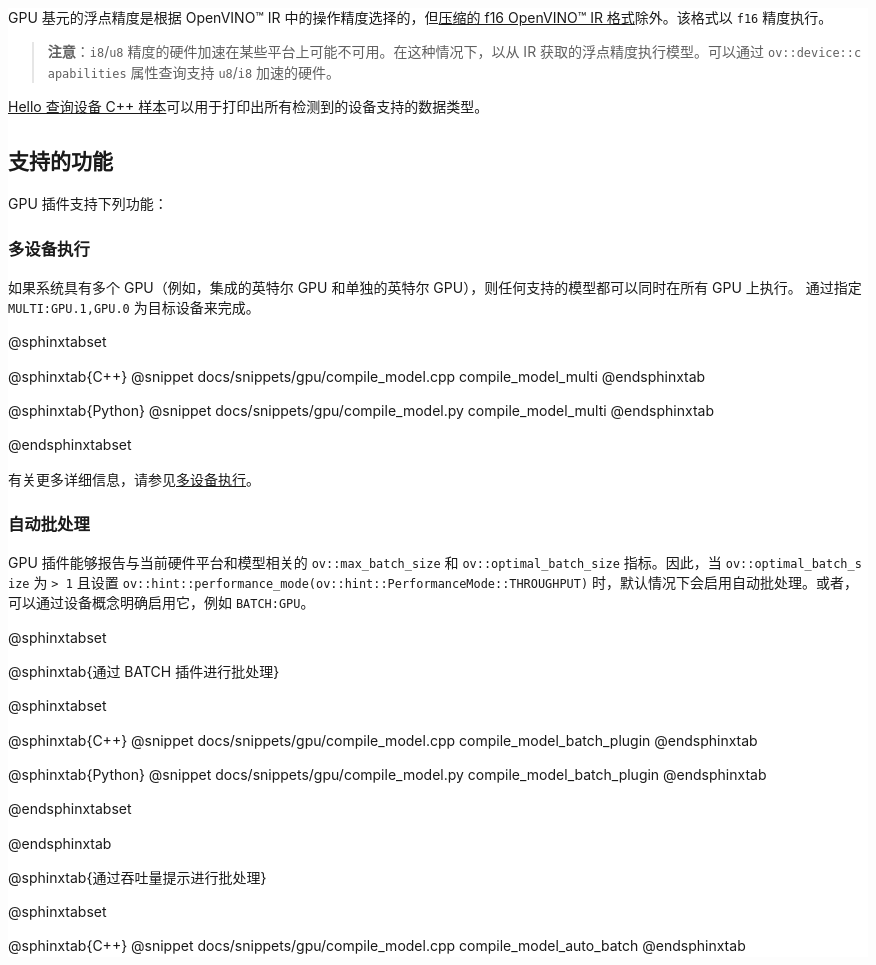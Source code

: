 GPU 基元的浮点精度是根据 OpenVINO™ IR 中的操作精度选择的，但[压缩的 f16 OpenVINO™ IR 格式](../../MO_DG/prepare_model/FP16_Compression.md)除外。该格式以 `f16` 精度执行。

> **注意**：`i8`/`u8` 精度的硬件加速在某些平台上可能不可用。在这种情况下，以从 IR 获取的浮点精度执行模型。可以通过 `ov::device::capabilities` 属性查询支持 `u8`/`i8` 加速的硬件。

[Hello 查询设备 C++ 样本](../../../samples/cpp/hello_query_device/README.md)可以用于打印出所有检测到的设备支持的数据类型。

## 支持的功能

GPU 插件支持下列功能：

### 多设备执行
如果系统具有多个 GPU（例如，集成的英特尔 GPU 和单独的英特尔 GPU），则任何支持的模型都可以同时在所有 GPU 上执行。
通过指定 `MULTI:GPU.1,GPU.0` 为目标设备来完成。

@sphinxtabset

@sphinxtab{C++}
@snippet docs/snippets/gpu/compile_model.cpp compile_model_multi
@endsphinxtab

@sphinxtab{Python}
@snippet docs/snippets/gpu/compile_model.py compile_model_multi
@endsphinxtab

@endsphinxtabset

有关更多详细信息，请参见[多设备执行](../multi_device.md)。

### 自动批处理
GPU 插件能够报告与当前硬件平台和模型相关的 `ov::max_batch_size` 和 `ov::optimal_batch_size` 指标。因此，当 `ov::optimal_batch_size` 为 `> 1` 且设置 `ov::hint::performance_mode(ov::hint::PerformanceMode::THROUGHPUT)` 时，默认情况下会启用自动批处理。或者，可以通过设备概念明确启用它，例如 `BATCH:GPU`。

@sphinxtabset

@sphinxtab{通过 BATCH 插件进行批处理}

@sphinxtabset

@sphinxtab{C++}
@snippet docs/snippets/gpu/compile_model.cpp compile_model_batch_plugin
@endsphinxtab

@sphinxtab{Python}
@snippet docs/snippets/gpu/compile_model.py compile_model_batch_plugin
@endsphinxtab

@endsphinxtabset

@endsphinxtab

@sphinxtab{通过吞吐量提示进行批处理}

@sphinxtabset

@sphinxtab{C++}
@snippet docs/snippets/gpu/compile_model.cpp compile_model_auto_batch
@endsphinxtab
